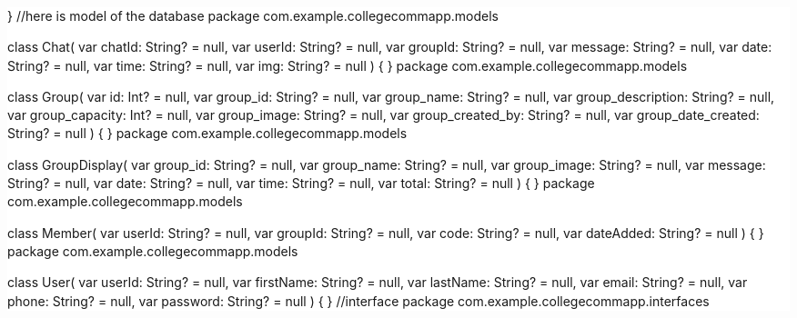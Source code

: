 }
//here is model of the database 
package com.example.collegecommapp.models

class Chat(
    var chatId: String? = null,
    var userId: String? = null,
    var groupId: String? = null,
    var message: String? = null,
    var date: String? = null,
    var time: String? = null,
    var img: String? = null
) {
}
package com.example.collegecommapp.models

class Group(
    var id: Int? = null,
    var group_id: String? = null,
    var group_name: String? = null,
    var group_description: String? = null,
    var group_capacity: Int? = null,
    var group_image: String? = null,
    var group_created_by: String? = null,
    var group_date_created: String? = null
) {
}
package com.example.collegecommapp.models

class GroupDisplay(
    var group_id: String? = null,
    var group_name: String? = null,
    var group_image: String? = null,
    var message: String? = null,
    var date: String? = null,
    var time: String? = null,
    var total: String? = null
) {
}
package com.example.collegecommapp.models

class Member(
    var userId: String? = null,
    var groupId: String? = null,
    var code: String? = null,
    var dateAdded: String? = null
) {
}
package com.example.collegecommapp.models

class User(
    var userId: String? = null,
    var firstName: String? = null,
    var lastName: String? = null,
    var email: String? = null,
    var phone: String? = null,
    var password: String? = null
) {
}
//interface 
package com.example.collegecommapp.interfaces
